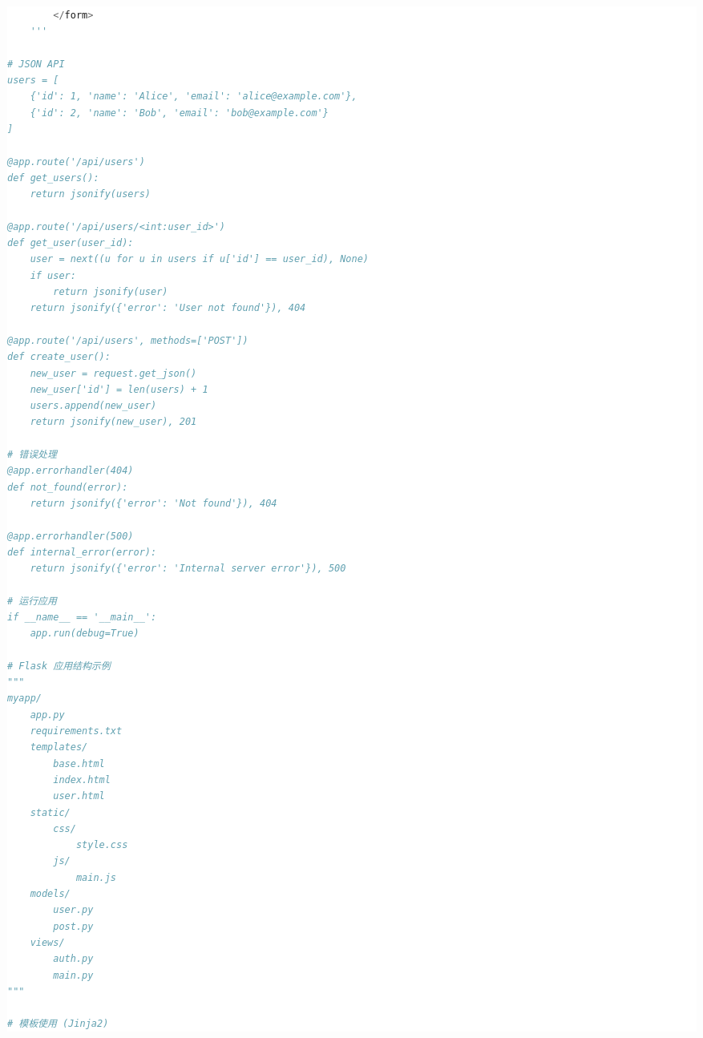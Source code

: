 ```python
        </form>
    '''

# JSON API
users = [
    {'id': 1, 'name': 'Alice', 'email': 'alice@example.com'},
    {'id': 2, 'name': 'Bob', 'email': 'bob@example.com'}
]

@app.route('/api/users')
def get_users():
    return jsonify(users)

@app.route('/api/users/<int:user_id>')
def get_user(user_id):
    user = next((u for u in users if u['id'] == user_id), None)
    if user:
        return jsonify(user)
    return jsonify({'error': 'User not found'}), 404

@app.route('/api/users', methods=['POST'])
def create_user():
    new_user = request.get_json()
    new_user['id'] = len(users) + 1
    users.append(new_user)
    return jsonify(new_user), 201

# 错误处理
@app.errorhandler(404)
def not_found(error):
    return jsonify({'error': 'Not found'}), 404

@app.errorhandler(500)
def internal_error(error):
    return jsonify({'error': 'Internal server error'}), 500

# 运行应用
if __name__ == '__main__':
    app.run(debug=True)

# Flask 应用结构示例
"""
myapp/
    app.py
    requirements.txt
    templates/
        base.html
        index.html
        user.html
    static/
        css/
            style.css
        js/
            main.js
    models/
        user.py
        post.py
    views/
        auth.py
        main.py
"""

# 模板使用 (Jinja2)
```